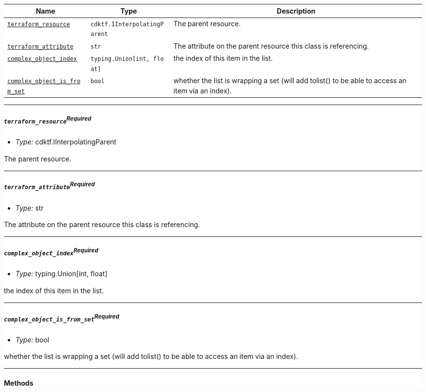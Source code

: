 | **Name** | **Type** | **Description** |
| --- | --- | --- |
| <code><a href="#@cdktf/provider-snowflake.computePool.ComputePoolDescribeOutputOutputReference.Initializer.parameter.terraformResource">terraform_resource</a></code> | <code>cdktf.IInterpolatingParent</code> | The parent resource. |
| <code><a href="#@cdktf/provider-snowflake.computePool.ComputePoolDescribeOutputOutputReference.Initializer.parameter.terraformAttribute">terraform_attribute</a></code> | <code>str</code> | The attribute on the parent resource this class is referencing. |
| <code><a href="#@cdktf/provider-snowflake.computePool.ComputePoolDescribeOutputOutputReference.Initializer.parameter.complexObjectIndex">complex_object_index</a></code> | <code>typing.Union[int, float]</code> | the index of this item in the list. |
| <code><a href="#@cdktf/provider-snowflake.computePool.ComputePoolDescribeOutputOutputReference.Initializer.parameter.complexObjectIsFromSet">complex_object_is_from_set</a></code> | <code>bool</code> | whether the list is wrapping a set (will add tolist() to be able to access an item via an index). |

---

##### `terraform_resource`<sup>Required</sup> <a name="terraform_resource" id="@cdktf/provider-snowflake.computePool.ComputePoolDescribeOutputOutputReference.Initializer.parameter.terraformResource"></a>

- *Type:* cdktf.IInterpolatingParent

The parent resource.

---

##### `terraform_attribute`<sup>Required</sup> <a name="terraform_attribute" id="@cdktf/provider-snowflake.computePool.ComputePoolDescribeOutputOutputReference.Initializer.parameter.terraformAttribute"></a>

- *Type:* str

The attribute on the parent resource this class is referencing.

---

##### `complex_object_index`<sup>Required</sup> <a name="complex_object_index" id="@cdktf/provider-snowflake.computePool.ComputePoolDescribeOutputOutputReference.Initializer.parameter.complexObjectIndex"></a>

- *Type:* typing.Union[int, float]

the index of this item in the list.

---

##### `complex_object_is_from_set`<sup>Required</sup> <a name="complex_object_is_from_set" id="@cdktf/provider-snowflake.computePool.ComputePoolDescribeOutputOutputReference.Initializer.parameter.complexObjectIsFromSet"></a>

- *Type:* bool

whether the list is wrapping a set (will add tolist() to be able to access an item via an index).

---

#### Methods <a name="Methods" id="Methods"></a>
